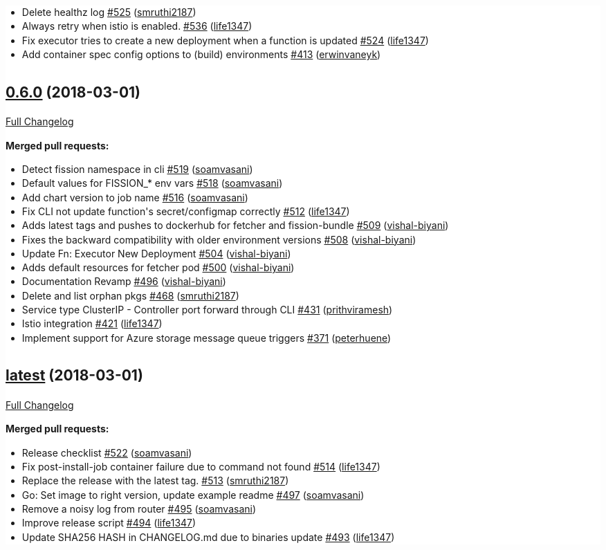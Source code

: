 - Delete healthz log [\#525](https://github.com/fission/fission/pull/525) ([smruthi2187](https://github.com/smruthi2187))
- Always retry when istio is enabled. [\#536](https://github.com/fission/fission/pull/536) ([life1347](https://github.com/life1347))
- Fix executor tries to create a new deployment when a function is updated [\#524](https://github.com/fission/fission/pull/524) ([life1347](https://github.com/life1347))
- Add container spec config options  to \(build\) environments [\#413](https://github.com/fission/fission/pull/413) ([erwinvaneyk](https://github.com/erwinvaneyk))

## [0.6.0](https://github.com/fission/fission/tree/0.6.0) (2018-03-01)

[Full Changelog](https://github.com/fission/fission/compare/latest...0.6.0)

**Merged pull requests:**

- Detect fission namespace in cli [\#519](https://github.com/fission/fission/pull/519) ([soamvasani](https://github.com/soamvasani))
- Default values for FISSION\_\* env vars [\#518](https://github.com/fission/fission/pull/518) ([soamvasani](https://github.com/soamvasani))
- Add chart version to job name [\#516](https://github.com/fission/fission/pull/516) ([soamvasani](https://github.com/soamvasani))
- Fix CLI not update function's secret/configmap correctly [\#512](https://github.com/fission/fission/pull/512) ([life1347](https://github.com/life1347))
- Adds latest tags and pushes to dockerhub for fetcher and fission-bundle [\#509](https://github.com/fission/fission/pull/509) ([vishal-biyani](https://github.com/vishal-biyani))
- Fixes the backward compatibility with older environment versions [\#508](https://github.com/fission/fission/pull/508) ([vishal-biyani](https://github.com/vishal-biyani))
- Update Fn: Executor New Deployment [\#504](https://github.com/fission/fission/pull/504) ([vishal-biyani](https://github.com/vishal-biyani))
- Adds default resources for fetcher pod [\#500](https://github.com/fission/fission/pull/500) ([vishal-biyani](https://github.com/vishal-biyani))
- Documentation Revamp [\#496](https://github.com/fission/fission/pull/496) ([vishal-biyani](https://github.com/vishal-biyani))
- Delete and list orphan pkgs [\#468](https://github.com/fission/fission/pull/468) ([smruthi2187](https://github.com/smruthi2187))
- Service type ClusterIP - Controller port forward through CLI [\#431](https://github.com/fission/fission/pull/431) ([prithviramesh](https://github.com/prithviramesh))
- Istio integration [\#421](https://github.com/fission/fission/pull/421) ([life1347](https://github.com/life1347))
- Implement support for Azure storage message queue triggers [\#371](https://github.com/fission/fission/pull/371) ([peterhuene](https://github.com/peterhuene))

## [latest](https://github.com/fission/fission/tree/latest) (2018-03-01)

[Full Changelog](https://github.com/fission/fission/compare/0.5.0...latest)

**Merged pull requests:**

- Release checklist [\#522](https://github.com/fission/fission/pull/522) ([soamvasani](https://github.com/soamvasani))
- Fix post-install-job container failure due to command not found [\#514](https://github.com/fission/fission/pull/514) ([life1347](https://github.com/life1347))
- Replace the release with the latest tag. [\#513](https://github.com/fission/fission/pull/513) ([smruthi2187](https://github.com/smruthi2187))
- Go: Set image to right version, update example readme [\#497](https://github.com/fission/fission/pull/497) ([soamvasani](https://github.com/soamvasani))
- Remove a noisy log from router [\#495](https://github.com/fission/fission/pull/495) ([soamvasani](https://github.com/soamvasani))
- Improve release script [\#494](https://github.com/fission/fission/pull/494) ([life1347](https://github.com/life1347))
- Update SHA256 HASH in CHANGELOG.md due to binaries update [\#493](https://github.com/fission/fission/pull/493) ([life1347](https://github.com/life1347))